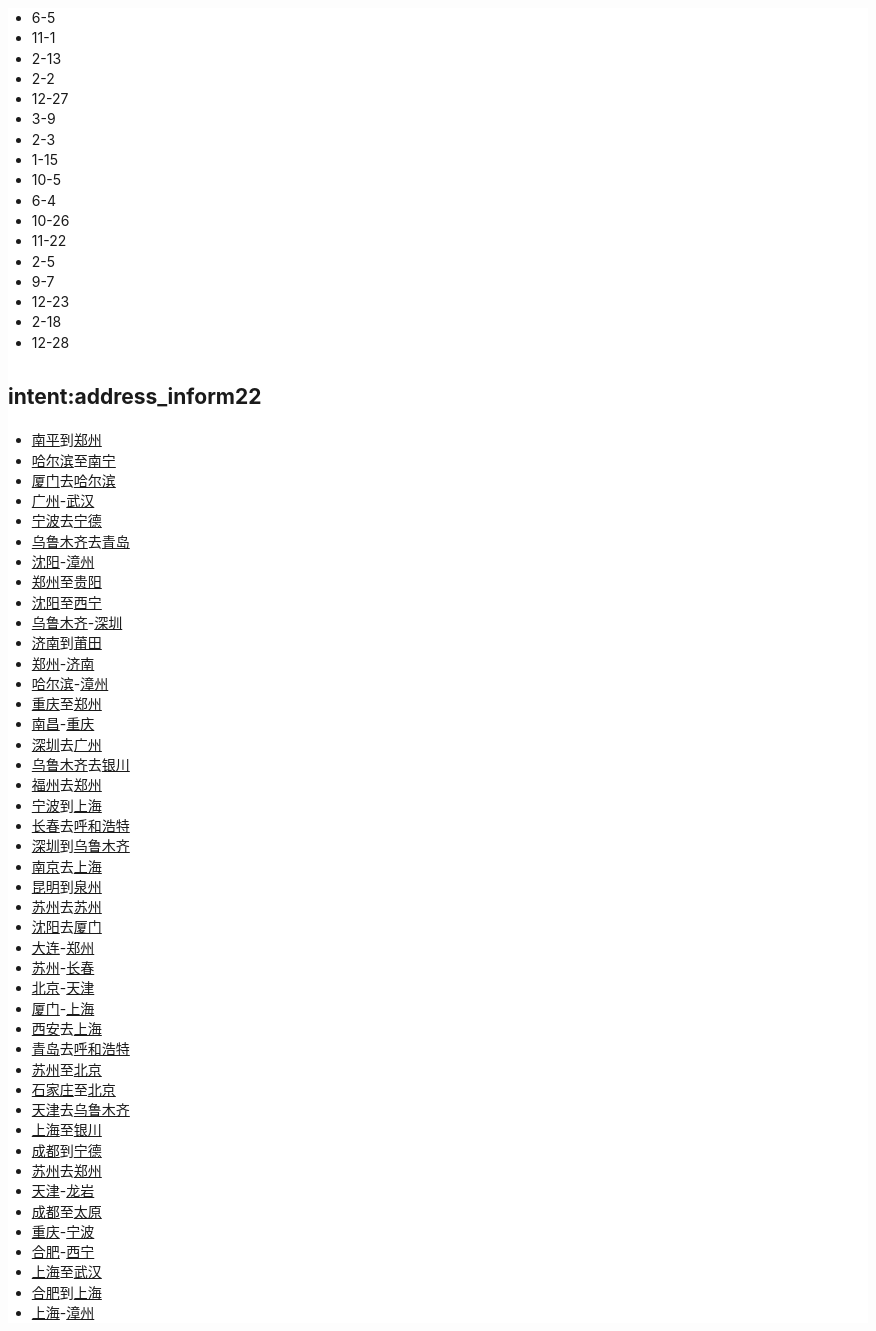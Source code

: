 - 6-5
- 11-1
- 2-13
- 2-2
- 12-27
- 3-9
- 2-3
- 1-15
- 10-5
- 6-4
- 10-26
- 11-22
- 2-5
- 9-7
- 12-23
- 2-18
- 12-28

## intent:address_inform22
- [南平](start_address)到[郑州](end_address)
- [哈尔滨](start_address)至[南宁](end_address)
- [厦门](start_address)去[哈尔滨](end_address)
- [广州](start_address)-[武汉](end_address)
- [宁波](start_address)去[宁德](end_address)
- [乌鲁木齐](start_address)去[青岛](end_address)
- [沈阳](start_address)-[漳州](end_address)
- [郑州](start_address)至[贵阳](end_address)
- [沈阳](start_address)至[西宁](end_address)
- [乌鲁木齐](start_address)-[深圳](end_address)
- [济南](start_address)到[莆田](end_address)
- [郑州](start_address)-[济南](end_address)
- [哈尔滨](start_address)-[漳州](end_address)
- [重庆](start_address)至[郑州](end_address)
- [南昌](start_address)-[重庆](end_address)
- [深圳](start_address)去[广州](end_address)
- [乌鲁木齐](start_address)去[银川](end_address)
- [福州](start_address)去[郑州](end_address)
- [宁波](start_address)到[上海](end_address)
- [长春](start_address)去[呼和浩特](end_address)
- [深圳](start_address)到[乌鲁木齐](end_address)
- [南京](start_address)去[上海](end_address)
- [昆明](start_address)到[泉州](end_address)
- [苏州](start_address)去[苏州](end_address)
- [沈阳](start_address)去[厦门](end_address)
- [大连](start_address)-[郑州](end_address)
- [苏州](start_address)-[长春](end_address)
- [北京](start_address)-[天津](end_address)
- [厦门](start_address)-[上海](end_address)
- [西安](start_address)去[上海](end_address)
- [青岛](start_address)去[呼和浩特](end_address)
- [苏州](start_address)至[北京](end_address)
- [石家庄](start_address)至[北京](end_address)
- [天津](start_address)去[乌鲁木齐](end_address)
- [上海](start_address)至[银川](end_address)
- [成都](start_address)到[宁德](end_address)
- [苏州](start_address)去[郑州](end_address)
- [天津](start_address)-[龙岩](end_address)
- [成都](start_address)至[太原](end_address)
- [重庆](start_address)-[宁波](end_address)
- [合肥](start_address)-[西宁](end_address)
- [上海](start_address)至[武汉](end_address)
- [合肥](start_address)到[上海](end_address)
- [上海](start_address)-[漳州](end_address)